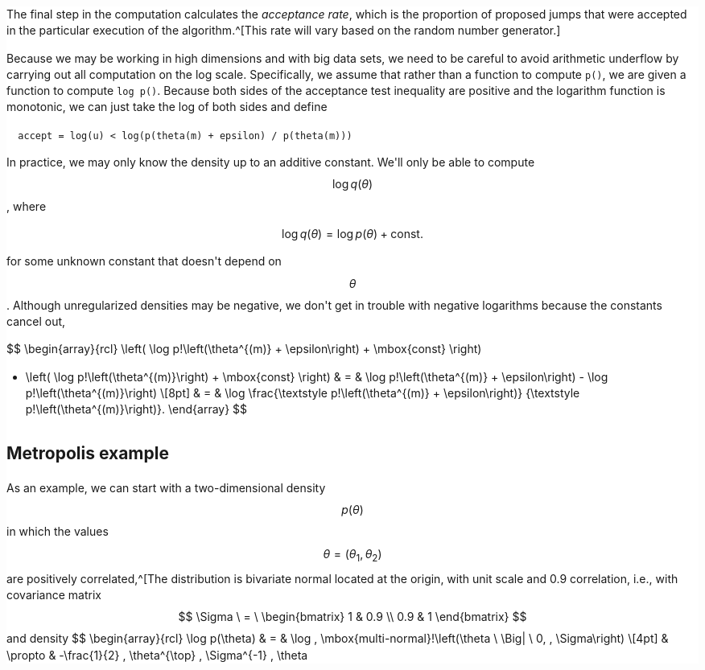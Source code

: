 The final step in the computation calculates the *acceptance rate*,
which is the proportion of proposed jumps that were accepted in the
particular execution of the algorithm.^[This rate will vary based on
the random number generator.]

Because we may be working in high dimensions and with big data sets,
we need to be careful to avoid arithmetic underflow by carrying out
all computation on the log scale.  Specifically, we assume that rather
than a function to compute `p()`, we are given a function to compute
`log p()`.  Because both sides of the acceptance test inequality are
positive and the logarithm function is monotonic, we can just take the
log of both sides and define

```
  accept = log(u) < log(p(theta(m) + epsilon) / p(theta(m)))
```

In practice, we may only know the density up to an additive
constant.  We'll only be able to compute $$\log q(\theta)$$, where

$$
\log q(\theta) = \log p(\theta) + \mbox{const}.
$$

for some unknown constant that doesn't depend on $$\theta$$.
Although unregularized densities may be negative, we don't get in
trouble with negative logarithms because the constants cancel out,

$$
\begin{array}{rcl}
\left( \log p\!\left(\theta^{(m)} + \epsilon\right) + \mbox{const} \right)
- \left( \log p\!\left(\theta^{(m)}\right) + \mbox{const} \right)
& = &
\log p\!\left(\theta^{(m)} + \epsilon\right) - \log p\!\left(\theta^{(m)}\right)
\\[8pt]
& = &
\log \frac{\textstyle p\!\left(\theta^{(m)} + \epsilon\right)}
          {\textstyle p\!\left(\theta^{(m)}\right)}.
\end{array}
$$

## Metropolis example

As an example, we can start with a two-dimensional density $$p(\theta)$$
in which the values $$\theta = (\theta_1, \theta_2)$$ are positively
correlated,^[The distribution is bivariate normal located at the
origin, with unit scale and 0.9 correlation, i.e., with covariance
matrix
$$
\Sigma
\ = \
\begin{bmatrix}
1 & 0.9
\\
0.9 & 1
\end{bmatrix}
$$
and density
$$
\begin{array}{rcl}
\log p(\theta)
& = &
\log \, \mbox{multi-normal}\!\left(\theta \ \Big| \ 0, \, \Sigma\right)
\\[4pt]
& \propto &
-\frac{1}{2} \, \theta^{\top} \, \Sigma^{-1} \, \theta